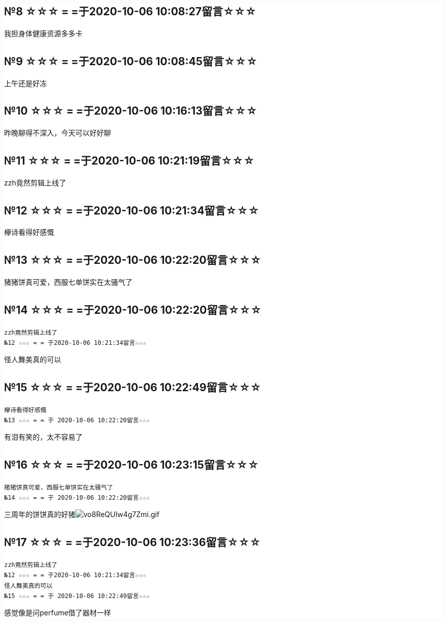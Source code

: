 №8 ☆☆☆ = =于2020-10-06 10:08:27留言☆☆☆
---------------

我担身体健康资源多多卡

№9 ☆☆☆ = =于2020-10-06 10:08:45留言☆☆☆
---------------

上午还是好冻

№10 ☆☆☆ = =于2020-10-06 10:16:13留言☆☆☆
---------------

昨晚聊得不深入，今天可以好好聊

№11 ☆☆☆ = =于2020-10-06 10:21:19留言☆☆☆
---------------

zzh竟然剪辑上线了

№12 ☆☆☆ = =于2020-10-06 10:21:34留言☆☆☆
---------------

欅诗看得好感慨

№13 ☆☆☆ = =于2020-10-06 10:22:20留言☆☆☆
---------------

猪猪饼真可爱，西服七单饼实在太骚气了

№14 ☆☆☆ = =于2020-10-06 10:22:20留言☆☆☆
---------------

    zzh竟然剪辑上线了
    №12 ☆☆☆ = = 于2020-10-06 10:21:34留言☆☆☆
怪人舞美真的可以

№15 ☆☆☆ = =于2020-10-06 10:22:49留言☆☆☆
---------------

    欅诗看得好感慨
    №13 ☆☆☆ = = 于 2020-10-06 10:22:20留言☆☆☆
有泪有笑的，太不容易了

№16 ☆☆☆ = =于2020-10-06 10:23:15留言☆☆☆
---------------

    猪猪饼真可爱，西服七单饼实在太骚气了
    №14 ☆☆☆ = = 于 2020-10-06 10:22:20留言☆☆☆
三周年的饼饼真的好猪<img src="https://i.loli.net/2019/11/01/vo8ReQUIw4g7Zmi.gif" class="emotion" alt="vo8ReQUIw4g7Zmi.gif">

№17 ☆☆☆ = =于2020-10-06 10:23:36留言☆☆☆
---------------

    zzh竟然剪辑上线了
    №12 ☆☆☆ = = 于2020-10-06 10:21:34留言☆☆☆
    怪人舞美真的可以
    №15 ☆☆☆ = = 于 2020-10-06 10:22:49留言☆☆☆
感觉像是问perfume借了器材一样
